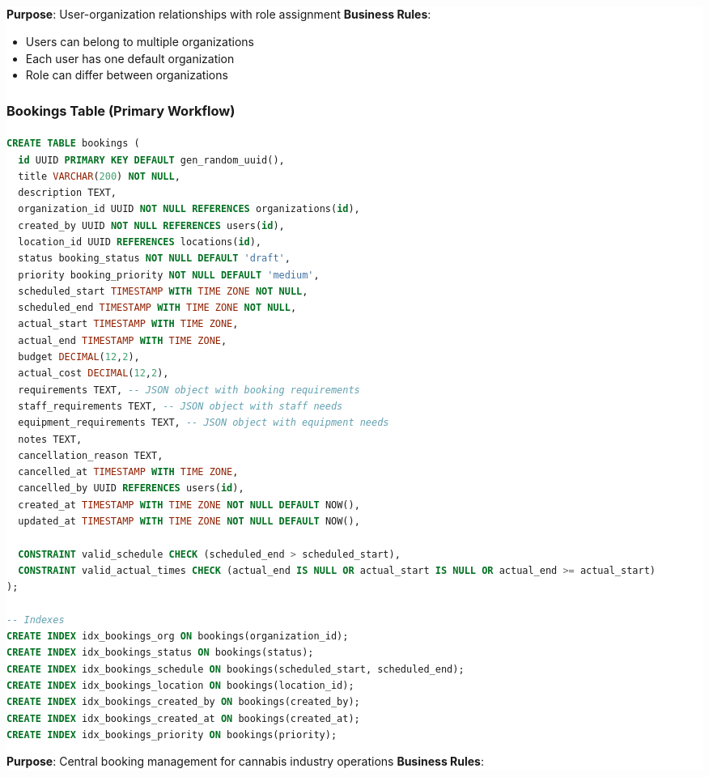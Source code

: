 **Purpose**: User-organization relationships with role assignment
**Business Rules**:

- Users can belong to multiple organizations
- Each user has one default organization
- Role can differ between organizations

### Bookings Table (Primary Workflow)

```sql
CREATE TABLE bookings (
  id UUID PRIMARY KEY DEFAULT gen_random_uuid(),
  title VARCHAR(200) NOT NULL,
  description TEXT,
  organization_id UUID NOT NULL REFERENCES organizations(id),
  created_by UUID NOT NULL REFERENCES users(id),
  location_id UUID REFERENCES locations(id),
  status booking_status NOT NULL DEFAULT 'draft',
  priority booking_priority NOT NULL DEFAULT 'medium',
  scheduled_start TIMESTAMP WITH TIME ZONE NOT NULL,
  scheduled_end TIMESTAMP WITH TIME ZONE NOT NULL,
  actual_start TIMESTAMP WITH TIME ZONE,
  actual_end TIMESTAMP WITH TIME ZONE,
  budget DECIMAL(12,2),
  actual_cost DECIMAL(12,2),
  requirements TEXT, -- JSON object with booking requirements
  staff_requirements TEXT, -- JSON object with staff needs
  equipment_requirements TEXT, -- JSON object with equipment needs
  notes TEXT,
  cancellation_reason TEXT,
  cancelled_at TIMESTAMP WITH TIME ZONE,
  cancelled_by UUID REFERENCES users(id),
  created_at TIMESTAMP WITH TIME ZONE NOT NULL DEFAULT NOW(),
  updated_at TIMESTAMP WITH TIME ZONE NOT NULL DEFAULT NOW(),

  CONSTRAINT valid_schedule CHECK (scheduled_end > scheduled_start),
  CONSTRAINT valid_actual_times CHECK (actual_end IS NULL OR actual_start IS NULL OR actual_end >= actual_start)
);

-- Indexes
CREATE INDEX idx_bookings_org ON bookings(organization_id);
CREATE INDEX idx_bookings_status ON bookings(status);
CREATE INDEX idx_bookings_schedule ON bookings(scheduled_start, scheduled_end);
CREATE INDEX idx_bookings_location ON bookings(location_id);
CREATE INDEX idx_bookings_created_by ON bookings(created_by);
CREATE INDEX idx_bookings_created_at ON bookings(created_at);
CREATE INDEX idx_bookings_priority ON bookings(priority);
```

**Purpose**: Central booking management for cannabis industry operations
**Business Rules**:
